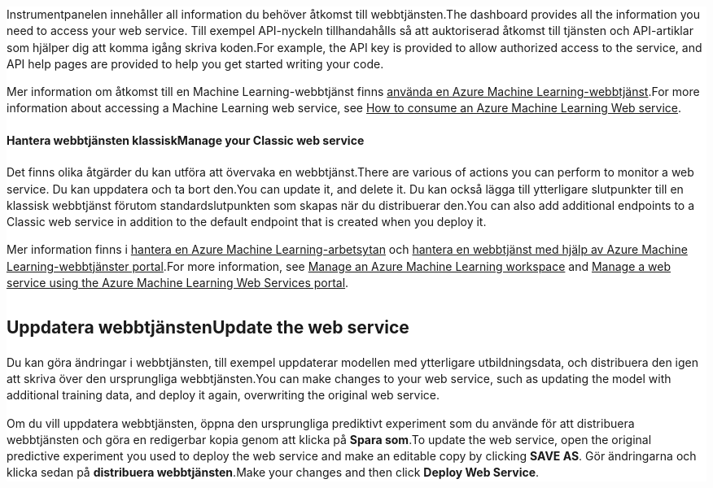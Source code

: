 <span data-ttu-id="d9ec4-214">Instrumentpanelen innehåller all information du behöver åtkomst till webbtjänsten.</span><span class="sxs-lookup"><span data-stu-id="d9ec4-214">The dashboard provides all the information you need to access your web service.</span></span> <span data-ttu-id="d9ec4-215">Till exempel API-nyckeln tillhandahålls så att auktoriserad åtkomst till tjänsten och API-artiklar som hjälper dig att komma igång skriva koden.</span><span class="sxs-lookup"><span data-stu-id="d9ec4-215">For example, the API key is provided to allow authorized access to the service, and API help pages are provided to help you get started writing your code.</span></span>

<span data-ttu-id="d9ec4-216">Mer information om åtkomst till en Machine Learning-webbtjänst finns [använda en Azure Machine Learning-webbtjänst](machine-learning-consume-web-services.md).</span><span class="sxs-lookup"><span data-stu-id="d9ec4-216">For more information about accessing a Machine Learning web service, see [How to consume an Azure Machine Learning Web service](machine-learning-consume-web-services.md).</span></span>

#### <a name="manage-your-classic-web-service"></a><span data-ttu-id="d9ec4-217">Hantera webbtjänsten klassisk</span><span class="sxs-lookup"><span data-stu-id="d9ec4-217">Manage your Classic web service</span></span>
<span data-ttu-id="d9ec4-218">Det finns olika åtgärder du kan utföra att övervaka en webbtjänst.</span><span class="sxs-lookup"><span data-stu-id="d9ec4-218">There are various of actions you can perform to monitor a web service.</span></span> <span data-ttu-id="d9ec4-219">Du kan uppdatera och ta bort den.</span><span class="sxs-lookup"><span data-stu-id="d9ec4-219">You can update it, and delete it.</span></span> <span data-ttu-id="d9ec4-220">Du kan också lägga till ytterligare slutpunkter till en klassisk webbtjänst förutom standardslutpunkten som skapas när du distribuerar den.</span><span class="sxs-lookup"><span data-stu-id="d9ec4-220">You can also add additional endpoints to a Classic web service in addition to the default endpoint that is created when you deploy it.</span></span>

<span data-ttu-id="d9ec4-221">Mer information finns i [hantera en Azure Machine Learning-arbetsytan](machine-learning-manage-workspace.md) och [hantera en webbtjänst med hjälp av Azure Machine Learning-webbtjänster portal](machine-learning-manage-new-webservice.md).</span><span class="sxs-lookup"><span data-stu-id="d9ec4-221">For more information, see [Manage an Azure Machine Learning workspace](machine-learning-manage-workspace.md) and [Manage a web service using the Azure Machine Learning Web Services portal](machine-learning-manage-new-webservice.md).</span></span>



## <a name="update-the-web-service"></a><span data-ttu-id="d9ec4-222">Uppdatera webbtjänsten</span><span class="sxs-lookup"><span data-stu-id="d9ec4-222">Update the web service</span></span>
<span data-ttu-id="d9ec4-223">Du kan göra ändringar i webbtjänsten, till exempel uppdaterar modellen med ytterligare utbildningsdata, och distribuera den igen att skriva över den ursprungliga webbtjänsten.</span><span class="sxs-lookup"><span data-stu-id="d9ec4-223">You can make changes to your web service, such as updating the model with additional training data, and deploy it again, overwriting the original web service.</span></span>

<span data-ttu-id="d9ec4-224">Om du vill uppdatera webbtjänsten, öppna den ursprungliga prediktivt experiment som du använde för att distribuera webbtjänsten och göra en redigerbar kopia genom att klicka på **Spara som**.</span><span class="sxs-lookup"><span data-stu-id="d9ec4-224">To update the web service, open the original predictive experiment you used to deploy the web service and make an editable copy by clicking **SAVE AS**.</span></span> <span data-ttu-id="d9ec4-225">Gör ändringarna och klicka sedan på **distribuera webbtjänsten**.</span><span class="sxs-lookup"><span data-stu-id="d9ec4-225">Make your changes and then click **Deploy Web Service**.</span></span>
